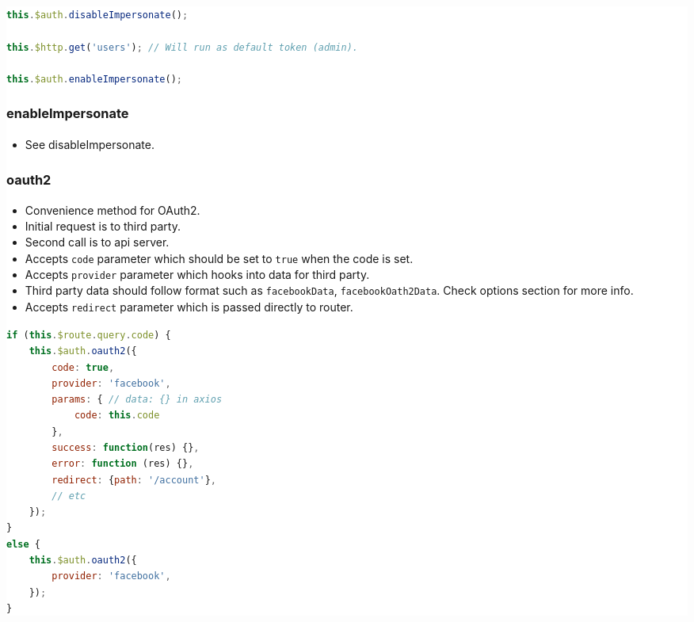 ```javascript
this.$auth.disableImpersonate();

this.$http.get('users'); // Will run as default token (admin).

this.$auth.enableImpersonate();
```

### enableImpersonate

* See disableImpersonate.


### oauth2

* Convenience method for OAuth2.
* Initial request is to third party.
* Second call is to api server.
* Accepts `code` parameter which should be set to `true` when the code is set.
* Accepts `provider` parameter which hooks into data for third party.
* Third party data should follow format such as `facebookData`, `facebookOath2Data`. Check options section for more info.
* Accepts `redirect` parameter which is passed directly to router.

```javascript
if (this.$route.query.code) {
    this.$auth.oauth2({
        code: true,
        provider: 'facebook',
        params: { // data: {} in axios
            code: this.code
        },
        success: function(res) {},
        error: function (res) {},
        redirect: {path: '/account'},
        // etc
    });
}
else {
    this.$auth.oauth2({
        provider: 'facebook',
    });
}
```
